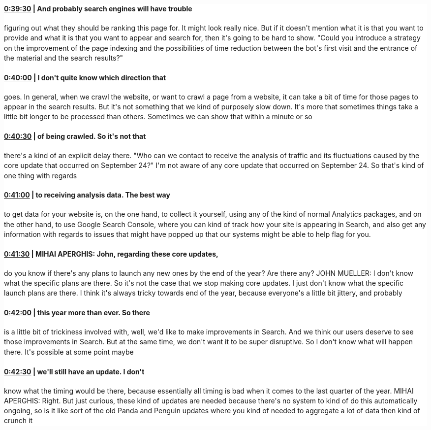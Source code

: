 #### [0:39:30](https://www.youtube.com/watch?v=VAg6CIUG3Kg&t=2370) |  And probably search engines will have trouble

figuring out what they should be ranking this page for. It might look really nice. But if it doesn't mention what it is that you want to provide and what it is that you want to appear and search for, then it's going to be hard to show. "Could you introduce a strategy on the improvement of the page indexing and the possibilities of time reduction between the bot's first visit and the entrance of the material and the search results?"  

#### [0:40:00](https://www.youtube.com/watch?v=VAg6CIUG3Kg&t=2400) |  I don't quite know which direction that

goes. In general, when we crawl the website, or want to crawl a page from a website, it can take a bit of time for those pages to appear in the search results. But it's not something that we kind of purposely slow down. It's more that sometimes things take a little bit longer to be processed than others. Sometimes we can show that within a minute or so  

#### [0:40:30](https://www.youtube.com/watch?v=VAg6CIUG3Kg&t=2430) |  of being crawled. So it's not that

there's a kind of an explicit delay there. "Who can we contact to receive the analysis of traffic and its fluctuations caused by the core update that occurred on September 24?" I'm not aware of any core update that occurred on September 24. So that's kind of one thing with regards  

#### [0:41:00](https://www.youtube.com/watch?v=VAg6CIUG3Kg&t=2460) |  to receiving analysis data. The best way

to get data for your website is, on the one hand, to collect it yourself, using any of the kind of normal Analytics packages, and on the other hand, to use Google Search Console, where you can kind of track how your site is appearing in Search, and also get any information with regards to issues that might have popped up that our systems might be able to help flag for you.  

#### [0:41:30](https://www.youtube.com/watch?v=VAg6CIUG3Kg&t=2490) |  MIHAI APERGHIS: John, regarding these core updates,

do you know if there's any plans to launch any new ones by the end of the year? Are there any? JOHN MUELLER: I don't know what the specific plans are there. So it's not the case that we stop making core updates. I just don't know what the specific launch plans are there. I think it's always tricky towards end of the year, because everyone's a little bit jittery, and probably  

#### [0:42:00](https://www.youtube.com/watch?v=VAg6CIUG3Kg&t=2520) |  this year more than ever. So there

is a little bit of trickiness involved with, well, we'd like to make improvements in Search. And we think our users deserve to see those improvements in Search. But at the same time, we don't want it to be super disruptive. So I don't know what will happen there. It's possible at some point maybe  

#### [0:42:30](https://www.youtube.com/watch?v=VAg6CIUG3Kg&t=2550) |  we'll still have an update. I don't

know what the timing would be there, because essentially all timing is bad when it comes to the last quarter of the year. MIHAI APERGHIS: Right. But just curious, these kind of updates are needed because there's no system to kind of do this automatically ongoing, so is it like sort of the old Panda and Penguin updates where you kind of needed to aggregate a lot of data then kind of crunch it  
